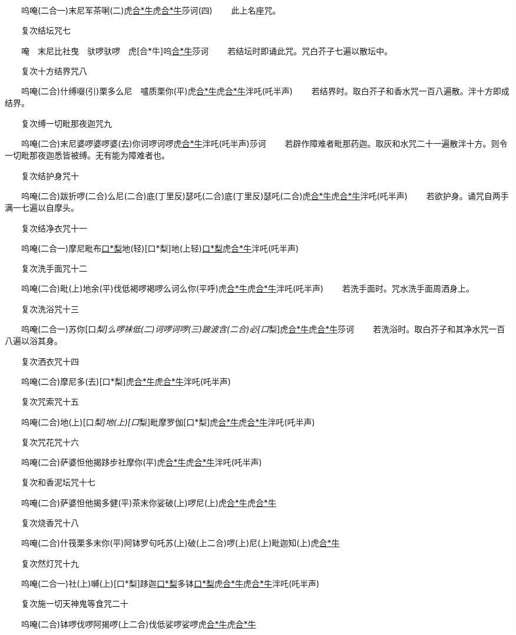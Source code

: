 　　呜唵(二合一)末尼军茶唎(二)虎[合*牛](二合)虎[合*牛](二合三)莎诃(四)
　　此上名座咒。

　　复次结坛咒七

　　唵　末尼比社曳　驮啰驮啰　虎[合*牛]呜[合*牛](二合)莎诃
　　若结坛时即诵此咒。咒白芥子七遍以散坛中。

　　复次十方结界咒八

　　呜唵(二合)什缚啜(引)栗多么尼　嚧质栗你(平)虎[合*牛](二合)虎[合*牛](二合)泮吒(吒半声)
　　若结界时。取白芥子和香水咒一百八遍散。泮十方即成结界。

　　复次缚一切毗那夜迦咒九

　　呜唵(二合)末尼婆啰婆啰婆(去)你诃啰诃啰虎[合*牛](二合)泮吒(吒半声)莎诃
　　若辟作障难者毗那药迦。取灰和水咒二十一遍散泮十方。则令一切毗那夜迦悉皆被缚。无有能为障难者也。

　　复次结护身咒十

　　呜唵(二合)跋折啰(二合)么尼(二合)底(丁里反)瑟吒(二合)底(丁里反)瑟吒(二合)虎[合*牛](二合)虎[合*牛](二合)泮吒(吒半声)
　　若欲护身。诵咒自两手满一七遍以自摩头。

　　复次结净衣咒十一

　　呜唵(二合一)摩尼毗布[口*梨](二)地(轻)[口*梨]地(上轻)[口*梨](三)虎[合*牛](二合)泮吒(吒半声)

　　复次洗手面咒十二

　　呜唵(二合)毗(上)地余(平)伐低褐啰褐啰么诃么你(平呼)虎[合*牛](二合)虎[合*牛](二合)泮吒(吒半声)
　　若洗手面时。咒水洗手面周洒身上。

　　复次洗浴咒十三

　　呜唵(二合一)苏你[口*梨]么啰袜低(二)诃啰诃啰(三)跛波含(二合)必[口*梨]虎[合*牛](二合)虎[合*牛](二合)莎诃
　　若洗浴时。取白芥子和其净水咒一百八遍以浴其身。

　　复次洒衣咒十四

　　呜唵(二合)摩尼多(去)[口*梨]虎[合*牛](二合)虎[合*牛](二合)泮吒(吒半声)

　　复次咒索咒十五

　　呜唵(二合)地(上)[口*梨]地(上)[口*梨]毗摩罗伽[口*梨]虎[合*牛](二合)虎[合*牛](二合)泮吒(吒半声)

　　复次咒花咒十六

　　呜唵(二合)萨婆怛他揭跢步社摩你(平)虎[合*牛](二合)虎[合*牛](二合)泮吒(吒半声)

　　复次和香泥坛咒十七

　　呜唵(二合)萨婆怛他揭多健(平)茶末你娑破(上)啰尼(上)虎[合*牛](二合)虎[合*牛](二合)

　　复次烧香咒十八

　　呜唵(二合)什筏栗多末你(平)阿钵罗句吒苏(上)破(上二合)啰(上)尼(上)毗迦知(上)虎[合*牛](二合)

　　复次然灯咒十九

　　呜唵(二合一)社(上)嚩(上)[口*梨]跢迦[口*梨](二)多钵[口*梨](三)虎[合*牛](二合)虎[合*牛](二合)泮吒(吒半声)

　　复次施一切天神鬼等食咒二十

　　呜唵(二合)钵啰伐啰阿揭啰(上二合)伐低娑啰娑啰虎[合*牛](二合)虎[合*牛](二合)
